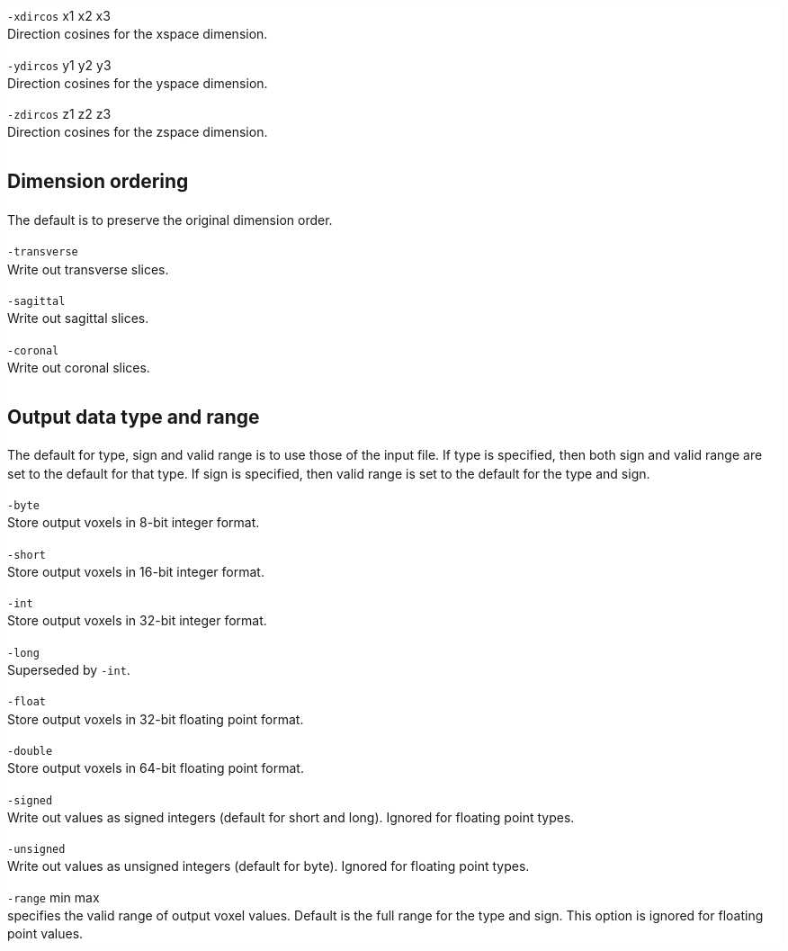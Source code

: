 `-xdircos` x1 x2 x3  
Direction cosines for the xspace dimension.

`-ydircos` y1 y2 y3  
Direction cosines for the yspace dimension.

`-zdircos` z1 z2 z3  
Direction cosines for the zspace dimension.

## Dimension ordering


The default is to preserve the original dimension order.

`-transverse`  
Write out transverse slices.

`-sagittal`  
Write out sagittal slices.

`-coronal`  
Write out coronal slices.

## Output data type and range


The default for type, sign and valid range is to use those of the input file. If 
type is specified, then both sign and valid range are set to the default for 
that type. If sign is specified, then valid range is set to the default for the 
type and sign.

`-byte`  
Store output voxels in 8-bit integer format.

`-short`  
Store output voxels in 16-bit integer format.

`-int`  
Store output voxels in 32-bit integer format.

`-long`  
Superseded by `-int`.

`-float`  
Store output voxels in 32-bit floating point format.

`-double`  
Store output voxels in 64-bit floating point format.

`-signed`  
Write out values as signed integers (default for short and long). Ignored for 
floating point types.

`-unsigned`  
Write out values as unsigned integers (default for byte). Ignored for floating 
point types.

`-range` min max  
specifies the valid range of output voxel values. Default is the full range for 
the type and sign. This option is ignored for floating point values.
